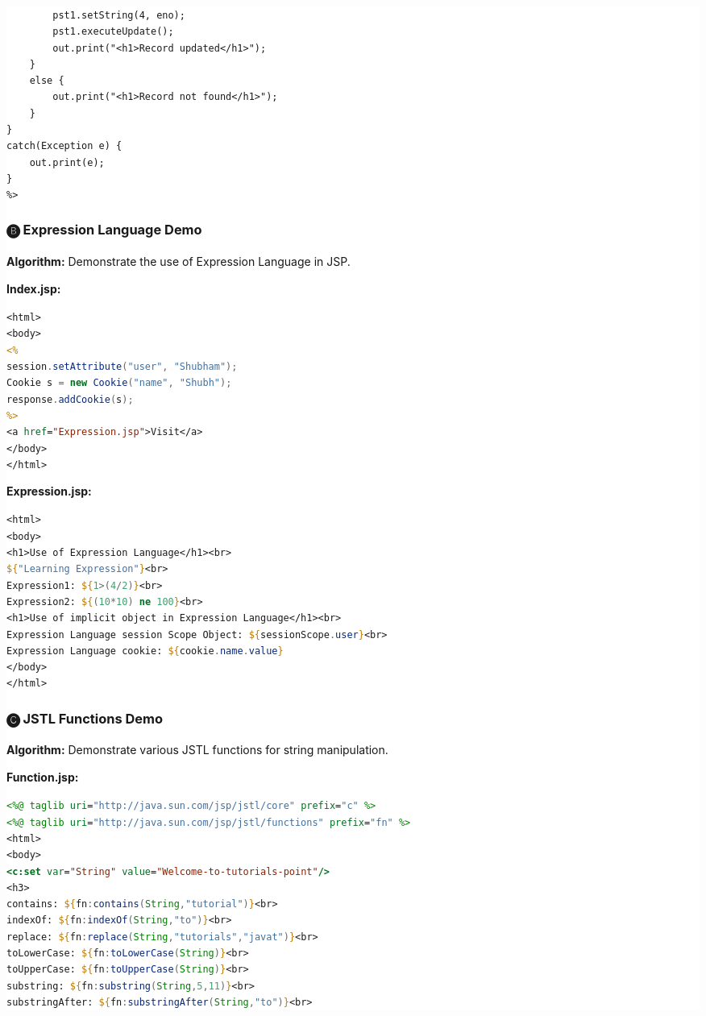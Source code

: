 ```jsp
        pst1.setString(4, eno);
        pst1.executeUpdate();
        out.print("<h1>Record updated</h1>");
    }
    else {
        out.print("<h1>Record not found</h1>");
    }
}
catch(Exception e) {
    out.print(e);
}
%>
```

### 🅑 Expression Language Demo

**Algorithm:** Demonstrate the use of Expression Language in JSP.

**Index.jsp:**
```jsp
<html>
<body>
<%
session.setAttribute("user", "Shubham");
Cookie s = new Cookie("name", "Shubh");
response.addCookie(s);
%>
<a href="Expression.jsp">Visit</a>
</body>
</html>
```

**Expression.jsp:**
```jsp
<html>
<body>
<h1>Use of Expression Language</h1><br>
${"Learning Expression"}<br>
Expression1: ${1>(4/2)}<br>
Expression2: ${(10*10) ne 100}<br>
<h1>Use of implicit object in Expression Language</h1><br>
Expression Language session Scope Object: ${sessionScope.user}<br>
Expression Language cookie: ${cookie.name.value}
</body>
</html>
```

### 🅒 JSTL Functions Demo

**Algorithm:** Demonstrate various JSTL functions for string manipulation.

**Function.jsp:**
```jsp
<%@ taglib uri="http://java.sun.com/jsp/jstl/core" prefix="c" %>
<%@ taglib uri="http://java.sun.com/jsp/jstl/functions" prefix="fn" %>
<html>
<body>
<c:set var="String" value="Welcome-to-tutorials-point"/>
<h3>
contains: ${fn:contains(String,"tutorial")}<br>
indexOf: ${fn:indexOf(String,"to")}<br>
replace: ${fn:replace(String,"tutorials","javat")}<br>
toLowerCase: ${fn:toLowerCase(String)}<br>
toUpperCase: ${fn:toUpperCase(String)}<br>
substring: ${fn:substring(String,5,11)}<br>
substringAfter: ${fn:substringAfter(String,"to")}<br>
```